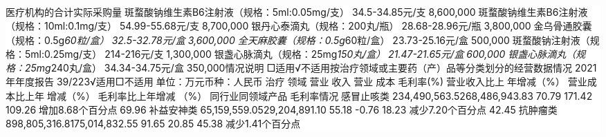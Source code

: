 医疗机构的合计实际采购量
斑蝥酸钠维生素B6注射液（规格：5ml:0.05mg/支）
34.5-34.85元/支
8,600,000
斑蝥酸钠维生素B6注射液（规格：10ml:0.1mg/支）
54.99-55.68元/支
8,700,000
银丹心泰滴丸（规格：200丸/瓶）
28.68-28.96元/瓶
3,800,000
金乌骨通胶囊（规格：0.5g*60粒/盒）
32.5-32.78元/盒
3,600,000
全天麻胶囊（规格：0.5g*60粒/盒）
23.73-25.16元/盒
500,000
斑蝥酸钠注射液（规格：5ml:0.25mg/支）
214-216元/支
1,300,000
银盏心脉滴丸（规格：25mg*150丸/盒）
21.47-21.65元/盒
600,000
银盏心脉滴丸（规格：25mg*240丸/盒）
34.34-34.75元/盒
350,000情况说明
□适用√不适用按治疗领域或主要药（产）品等分类划分的经营数据情况
2021年年度报告
39/223√适用□不适用
单位：万元币种：人民币
治疗
领域
营业
收入
营业
成本
毛利率(%)
营业收入比上
年增减（%）
营业成本比上年
增减（%）
毛利率比上年增减
（%）
同行业同领域产品
毛利率情况
感冒止咳类
234,490,563.5268,486,943.83
70.79
171.42
109.26
增加8.68个百分点
69.96
补益安神类
65,159,559.0529,204,891.10
55.18
-0.76
18.23
减少7.20个百分点
42.45
抗肿瘤类
898,805,316.8175,014,832.55
91.65
20.85
45.38
减少1.41个百分点